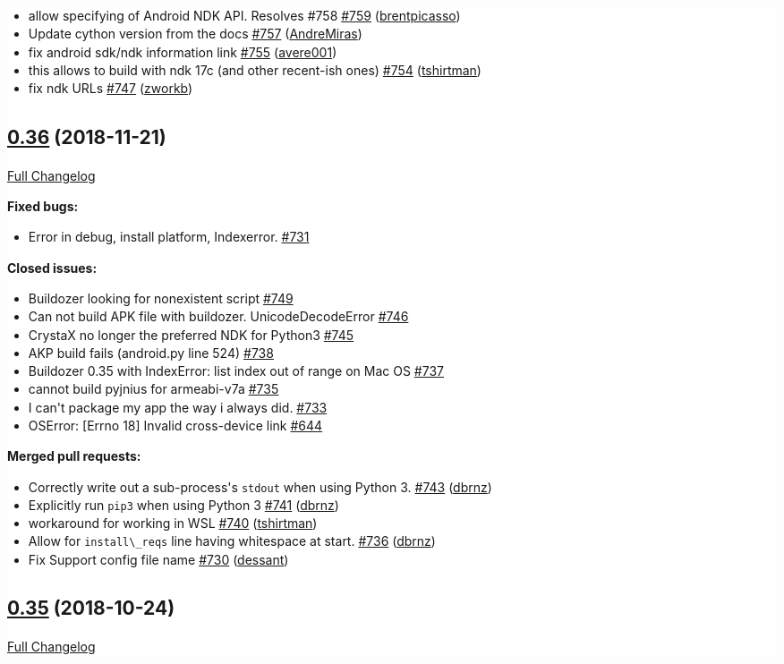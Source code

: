- allow specifying of Android NDK API. Resolves \#758 [\#759](https://github.com/kivy/buildozer/pull/759) ([brentpicasso](https://github.com/brentpicasso))
- Update cython version from the docs [\#757](https://github.com/kivy/buildozer/pull/757) ([AndreMiras](https://github.com/AndreMiras))
- fix android sdk/ndk information link [\#755](https://github.com/kivy/buildozer/pull/755) ([avere001](https://github.com/avere001))
- this allows to build with ndk 17c \(and other recent-ish ones\) [\#754](https://github.com/kivy/buildozer/pull/754) ([tshirtman](https://github.com/tshirtman))
- fix ndk URLs [\#747](https://github.com/kivy/buildozer/pull/747) ([zworkb](https://github.com/zworkb))

## [0.36](https://github.com/kivy/buildozer/tree/0.36) (2018-11-21)
[Full Changelog](https://github.com/kivy/buildozer/compare/0.35...0.36)

**Fixed bugs:**

- Error in debug, install platform, Indexerror. [\#731](https://github.com/kivy/buildozer/issues/731)

**Closed issues:**

- Buildozer looking for nonexistent script [\#749](https://github.com/kivy/buildozer/issues/749)
- Can not build APK file with buildozer. UnicodeDecodeError [\#746](https://github.com/kivy/buildozer/issues/746)
- CrystaX no longer the preferred NDK for Python3 [\#745](https://github.com/kivy/buildozer/issues/745)
- AKP build fails \(android.py line 524\) [\#738](https://github.com/kivy/buildozer/issues/738)
- Buildozer 0.35 with IndexError: list index out of range on Mac OS [\#737](https://github.com/kivy/buildozer/issues/737)
- cannot build pyjnius for armeabi-v7a [\#735](https://github.com/kivy/buildozer/issues/735)
- I can't package my app the way i always did. [\#733](https://github.com/kivy/buildozer/issues/733)
- OSError: \[Errno 18\] Invalid cross-device link [\#644](https://github.com/kivy/buildozer/issues/644)

**Merged pull requests:**

- Correctly write out a sub-process's `stdout` when using Python 3. [\#743](https://github.com/kivy/buildozer/pull/743) ([dbrnz](https://github.com/dbrnz))
- Explicitly run `pip3` when using Python 3 [\#741](https://github.com/kivy/buildozer/pull/741) ([dbrnz](https://github.com/dbrnz))
- workaround for working in WSL [\#740](https://github.com/kivy/buildozer/pull/740) ([tshirtman](https://github.com/tshirtman))
- Allow for `install\_reqs` line having whitespace at start. [\#736](https://github.com/kivy/buildozer/pull/736) ([dbrnz](https://github.com/dbrnz))
- Fix Support config file name [\#730](https://github.com/kivy/buildozer/pull/730) ([dessant](https://github.com/dessant))

## [0.35](https://github.com/kivy/buildozer/tree/0.35) (2018-10-24)
[Full Changelog](https://github.com/kivy/buildozer/compare/0.34...0.35)
